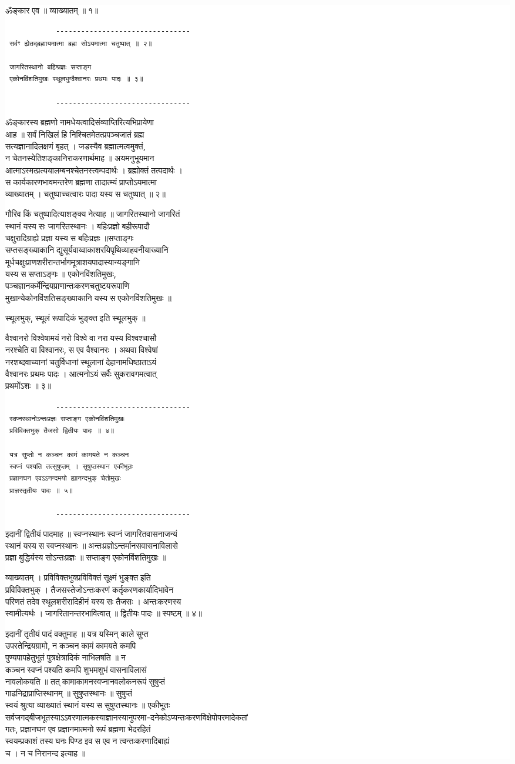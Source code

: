 ॐङ्कार एव ॥ व्याख्यातम् ॥ १॥  
  
                --------------------------------  
     सर्वꣳ ह्येतद्ब्रह्मायमात्मा ब्रह्म सोऽयमात्मा चतुष्पात् ॥ २॥  
  
     जागरितस्थानो बहिष्प्रज्ञः सप्ताङ्ग  
     एकोनविंशतिमुखः स्थूलभुग्वैश्वानरः प्रथमः पादः ॥ ३॥  
  
                --------------------------------  
ॐङ्कारस्य ब्रह्मणो नामधेयत्वादिसंव्याप्तिरित्यभिप्रायेणा  
आह ॥ सर्वं निखिलं हि निश्चितमेतत्प्रपञ्चजातं ब्रह्म  
सत्यज्ञानादिलक्षणं बृहत् । जडस्यैव ब्रह्मात्मत्वमुक्तं,  
न चेतनस्येतिशङ्कानिराकरणार्थमाह ॥ अयमनुभूयमान  
आत्माऽस्मत्प्रत्ययालम्बनश्चेतनस्त्वम्पदार्थः । ब्रह्मोक्तं तत्पदार्थः ।  
स कार्यकारणभावमन्तरेण ब्रह्मणा तादात्म्यं प्राप्तोऽयमात्मा  
व्याख्यातम् । चतुष्पाच्चत्वारः पादा यस्य स चतुष्पात् ॥ २॥  
  
गौरिव किं चतुष्पादित्याशङ्क्य नेत्याह ॥ जागरितस्थानो जागरितं  
स्थानं यस्य सः जागरितस्थानः । बहिःप्रज्ञो  बहीरूपादौ  
चक्षुरादिग्राह्ये प्रज्ञा यस्य स बहिःप्रज्ञः ॥सप्ताङ्गः  
सप्तसङ्ख्याकानि द्युसूर्यवाय्वाकाशरयिपृथिव्याहवनीयाख्यानि  
मूर्धचक्षुःप्राणशरीरान्तर्भागमूत्राशयपादास्यान्यङ्गानि  
यस्य स सप्ताऽङ्गः ॥ एकोनविंशतिमुखः,  
पञ्चज्ञानकर्मेन्द्रियप्राणान्तःकरणचतुष्टयरूपाणि  
मुखान्येकोनविंशतिसङ्ख्याकानि यस्य स एकोनविंशतिमुखः ॥  
  
स्थूलभुक्,  स्थूलं रूपादिकं भुङ्क्त इति स्थूलभुक् ॥  
  
वैश्वानरो विश्वेषामयं नरो विश्वे वा नरा यस्य विश्वश्चासौ  
नरश्चेति वा विश्वानरः, स एव वैश्वानरः । अथवा विश्वेषां  
नरशब्दवाच्यानां चतुर्विधानां स्थूलानां देहानामधिष्ठाताऽयं  
वैश्वानरः प्रथमः पादः । आत्मनोऽयं सर्वैः सुकरावगमत्वात्  
प्रथमोंऽशः ॥ ३॥  
  
                --------------------------------  
     स्वप्नस्थानोऽन्तःप्रज्ञः सप्ताङ्ग एकोनविंशतिमुखः  
     प्रविविक्तभुक् तैजसो द्वितीयः पादः ॥ ४॥  
  
     यत्र सुप्तो न कञ्चन कामं कामयते न कञ्चन  
     स्वप्नं पश्यति तत्सुषुप्तम् । सुषुप्तस्थान एकीभूतः  
     प्रज्ञानघन एवऽऽनन्दमयो ह्यानन्दभुक् चेतोमुखः  
     प्राज्ञस्तृतीयः पादः ॥ ५॥  
  
                --------------------------------  
इदानीं द्वितीयं पादमाह ॥ स्वप्नस्थानः स्वप्नं जागरितवासनाजन्यं  
स्थानं यस्य स स्वप्नस्थानः ॥ अन्तःप्रज्ञोऽन्तर्मानसवासनाविलासे  
प्रज्ञा बुद्धिर्यस्य सोऽन्तःप्रज्ञः ॥ सप्ताङ्ग एकोनविंशतिमुखः ॥  
  
व्याख्यातम् । प्रविविक्तभुक्प्रविविक्तं सूक्ष्मं भुङ्क्त इति  
प्रविविक्तभुक् । तैजसस्तेजोऽन्तःकरणं कर्तृकरणकार्यादिभावेन  
परिणतं तदेव स्थूलशरीरादिहीनं यस्य सः तैजसः । अन्तःकरणस्य  
स्वामीत्यर्थः । जागरितानन्तरभावित्वात् ॥ द्वितीयः पादः ॥ स्पष्टम् ॥ ४॥  
  
इदानीं तृतीयं पादं वक्तुमाह ॥ यत्र यस्मिन् काले सुप्त  
उपरतेन्द्रियग्रामो, न कञ्चन कामं कामयते कमपि  
पुण्यपापहेतुभूतं पुत्रक्षेत्रादिकं नाभिलषति ॥ न  
कञ्चन स्वप्नं पश्यति कमपि शुभमशुभं वासनाविलासं  
नावलोकयति ॥ तत् कामाकामनस्वप्नानवलोकनरूपं सुषुप्तं  
गाढनिद्राप्राप्तिस्थानम् ॥ सुषुप्तस्थानः ॥ सुषुप्तं  
स्वयं श्रुत्या व्याख्यातं स्थानं यस्य स सुषुप्तस्थानः ॥ एकीभूतः  
सर्वजगद्बीजभूतस्याऽऽवरणात्मकस्याज्ञानस्यानुपरमा-दनेकोऽप्यन्तःकरणविक्षेपोपरमादेकतां  
गतः, प्रज्ञानघन एव प्रज्ञानमात्मनो रूपं ब्रह्मणा भेदरहितं  
स्वयम्प्रकाशं तस्य घनः पिण्ड इव स एव न त्वन्तःकरणादिबाह्यं  
च । न च निरानन्द इत्याह ॥  
  